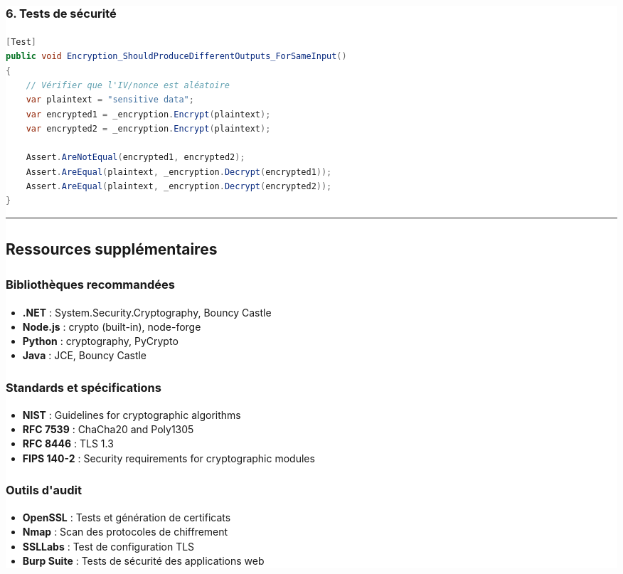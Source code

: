 ### 6. Tests de sécurité
```csharp
[Test]
public void Encryption_ShouldProduceDifferentOutputs_ForSameInput()
{
    // Vérifier que l'IV/nonce est aléatoire
    var plaintext = "sensitive data";
    var encrypted1 = _encryption.Encrypt(plaintext);
    var encrypted2 = _encryption.Encrypt(plaintext);
    
    Assert.AreNotEqual(encrypted1, encrypted2);
    Assert.AreEqual(plaintext, _encryption.Decrypt(encrypted1));
    Assert.AreEqual(plaintext, _encryption.Decrypt(encrypted2));
}
```

---

## **Ressources supplémentaires**

### Bibliothèques recommandées
- **.NET** : System.Security.Cryptography, Bouncy Castle
- **Node.js** : crypto (built-in), node-forge
- **Python** : cryptography, PyCrypto
- **Java** : JCE, Bouncy Castle

### Standards et spécifications
- **NIST** : Guidelines for cryptographic algorithms
- **RFC 7539** : ChaCha20 and Poly1305
- **RFC 8446** : TLS 1.3
- **FIPS 140-2** : Security requirements for cryptographic modules

### Outils d'audit
- **OpenSSL** : Tests et génération de certificats
- **Nmap** : Scan des protocoles de chiffrement
- **SSLLabs** : Test de configuration TLS
- **Burp Suite** : Tests de sécurité des applications web
